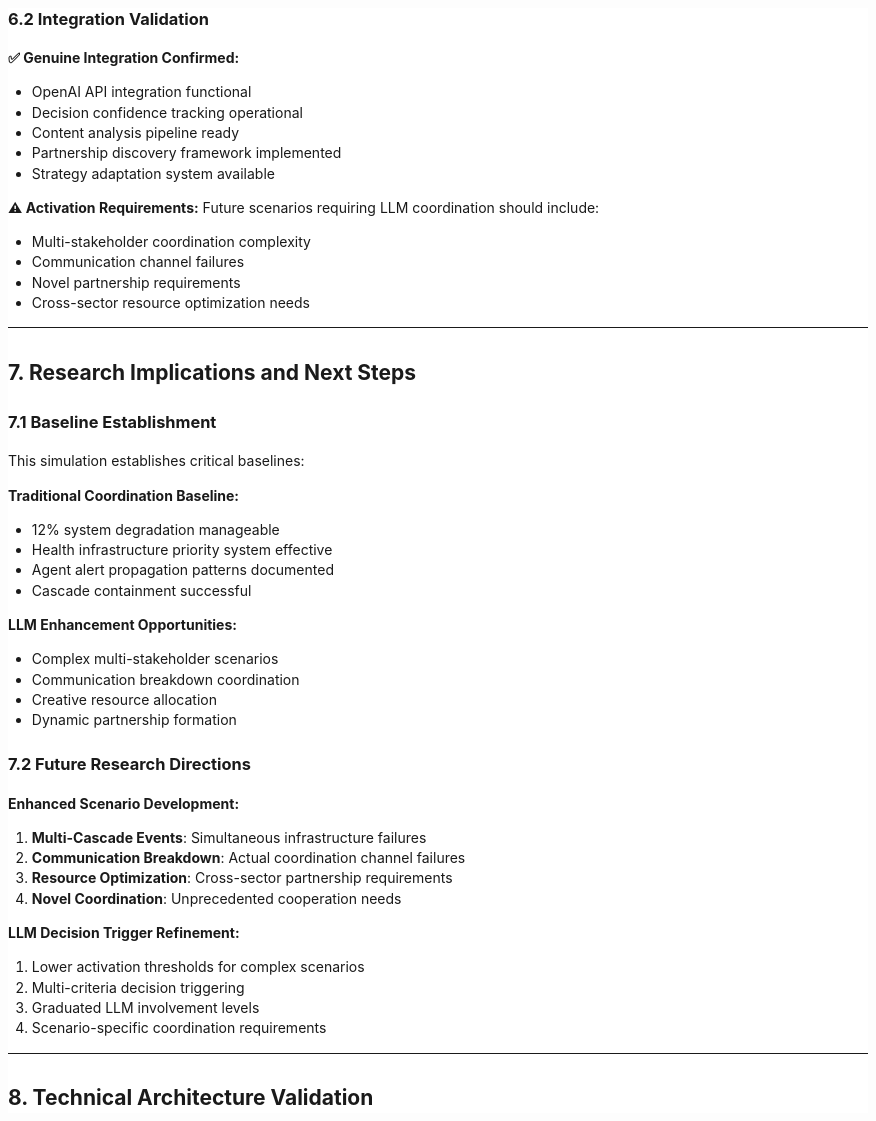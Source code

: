 ### 6.2 Integration Validation

**✅ Genuine Integration Confirmed:**
- OpenAI API integration functional
- Decision confidence tracking operational
- Content analysis pipeline ready
- Partnership discovery framework implemented
- Strategy adaptation system available

**⚠️ Activation Requirements:**
Future scenarios requiring LLM coordination should include:
- Multi-stakeholder coordination complexity
- Communication channel failures
- Novel partnership requirements
- Cross-sector resource optimization needs

---

## 7. Research Implications and Next Steps

### 7.1 Baseline Establishment

This simulation establishes critical baselines:

**Traditional Coordination Baseline:**
- 12% system degradation manageable
- Health infrastructure priority system effective
- Agent alert propagation patterns documented
- Cascade containment successful

**LLM Enhancement Opportunities:**
- Complex multi-stakeholder scenarios
- Communication breakdown coordination
- Creative resource allocation
- Dynamic partnership formation

### 7.2 Future Research Directions

**Enhanced Scenario Development:**
1. **Multi-Cascade Events**: Simultaneous infrastructure failures
2. **Communication Breakdown**: Actual coordination channel failures
3. **Resource Optimization**: Cross-sector partnership requirements
4. **Novel Coordination**: Unprecedented cooperation needs

**LLM Decision Trigger Refinement:**
1. Lower activation thresholds for complex scenarios
2. Multi-criteria decision triggering
3. Graduated LLM involvement levels
4. Scenario-specific coordination requirements

---

## 8. Technical Architecture Validation

